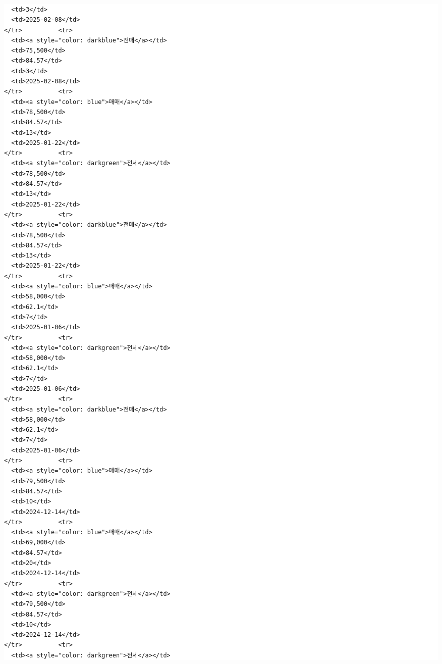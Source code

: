       <td>3</td>
      <td>2025-02-08</td>
    </tr>          <tr>
      <td><a style="color: darkblue">전매</a></td>
      <td>75,500</td>
      <td>84.57</td>
      <td>3</td>
      <td>2025-02-08</td>
    </tr>          <tr>
      <td><a style="color: blue">매매</a></td>
      <td>78,500</td>
      <td>84.57</td>
      <td>13</td>
      <td>2025-01-22</td>
    </tr>          <tr>
      <td><a style="color: darkgreen">전세</a></td>
      <td>78,500</td>
      <td>84.57</td>
      <td>13</td>
      <td>2025-01-22</td>
    </tr>          <tr>
      <td><a style="color: darkblue">전매</a></td>
      <td>78,500</td>
      <td>84.57</td>
      <td>13</td>
      <td>2025-01-22</td>
    </tr>          <tr>
      <td><a style="color: blue">매매</a></td>
      <td>58,000</td>
      <td>62.1</td>
      <td>7</td>
      <td>2025-01-06</td>
    </tr>          <tr>
      <td><a style="color: darkgreen">전세</a></td>
      <td>58,000</td>
      <td>62.1</td>
      <td>7</td>
      <td>2025-01-06</td>
    </tr>          <tr>
      <td><a style="color: darkblue">전매</a></td>
      <td>58,000</td>
      <td>62.1</td>
      <td>7</td>
      <td>2025-01-06</td>
    </tr>          <tr>
      <td><a style="color: blue">매매</a></td>
      <td>79,500</td>
      <td>84.57</td>
      <td>10</td>
      <td>2024-12-14</td>
    </tr>          <tr>
      <td><a style="color: blue">매매</a></td>
      <td>69,000</td>
      <td>84.57</td>
      <td>20</td>
      <td>2024-12-14</td>
    </tr>          <tr>
      <td><a style="color: darkgreen">전세</a></td>
      <td>79,500</td>
      <td>84.57</td>
      <td>10</td>
      <td>2024-12-14</td>
    </tr>          <tr>
      <td><a style="color: darkgreen">전세</a></td>
